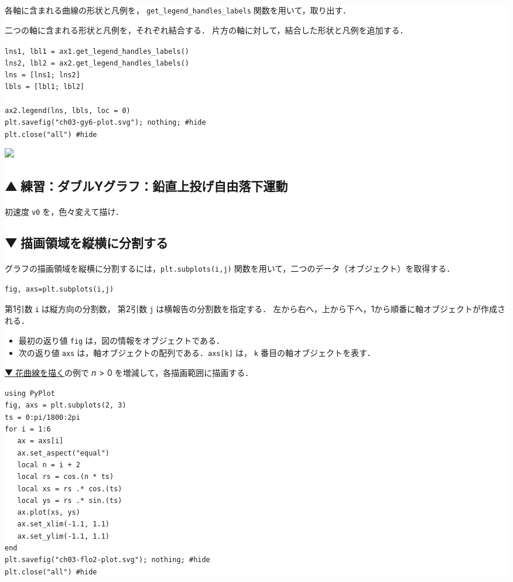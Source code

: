 各軸に含まれる曲線の形状と凡例を，
`get_legend_handles_labels` 関数を用いて，取り出す．

二つの軸に含まれる形状と凡例を，それぞれ結合する．
片方の軸に対して，結合した形状と凡例を追加する．

```@example ch000
lns1, lbl1 = ax1.get_legend_handles_labels()
lns2, lbl2 = ax2.get_legend_handles_labels()
lns = [lns1; lns2]
lbls = [lbl1; lbl2]

ax2.legend(lns, lbls, loc = 0)
plt.savefig("ch03-gy6-plot.svg"); nothing; #hide
plt.close("all") #hide
```

![](ch03-gy6-plot.svg)

## ▲ 練習：ダブルYグラフ：鉛直上投げ自由落下運動

初速度 `v0` を，色々変えて描け．

## ▼ 描画領域を縦横に分割する

グラフの描画領域を縦横に分割するには，`plt.subplots(i,j)` 関数を用いて，二つのデータ（オブジェクト）を取得する．


`fig, axs=plt.subplots(i,j)`

第1引数 `i` は縦方向の分割数，
第2引数 `j` は横報告の分割数を指定する．
左から右へ，上から下へ，1から順番に軸オブジェクトが作成される．

- 最初の返り値 `fig` は，図の情報をオブジェクトである．
- 次の返り値 `axs` は，軸オブジェクトの配列である．`axs[k]` は， `k` 番目の軸オブジェクトを表す．

[▼ 花曲線を描く](@ref)の例で $n > 0$ を増減して，各描画範囲に描画する．

```@example ch000
using PyPlot
fig, axs = plt.subplots(2, 3)
ts = 0:pi/1800:2pi
for i = 1:6
   ax = axs[i]
   ax.set_aspect("equal")
   local n = i + 2
   local rs = cos.(n * ts)
   local xs = rs .* cos.(ts)
   local ys = rs .* sin.(ts)
   ax.plot(xs, ys)
   ax.set_xlim(-1.1, 1.1)
   ax.set_ylim(-1.1, 1.1)
end
plt.savefig("ch03-flo2-plot.svg"); nothing; #hide
plt.close("all") #hide
```
